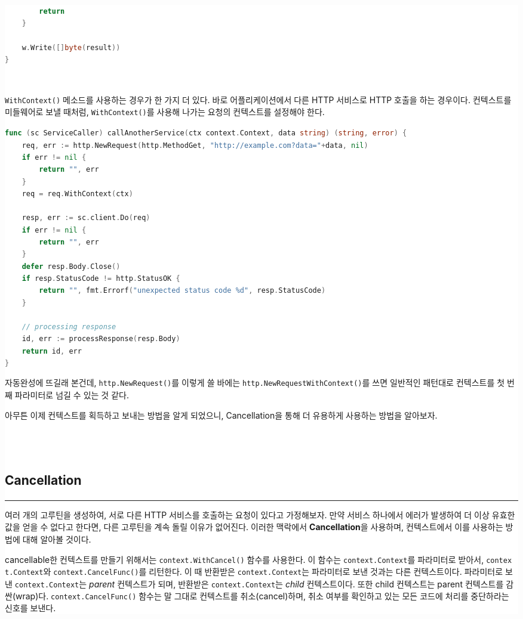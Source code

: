 ```go
		return
	}

	w.Write([]byte(result))
}
```

<br>

`WithContext()` 메소드를 사용하는 경우가 한 가지 더 있다.
바로 어플리케이션에서 다른 HTTP 서비스로 HTTP 호출을 하는 경우이다.
컨텍스트를 미들웨어로 보낼 때처럼, `WithContext()`를 사용해 나가는 요청의 컨텍스트를 설정해야 한다.

```go
func (sc ServiceCaller) callAnotherService(ctx context.Context, data string) (string, error) {
	req, err := http.NewRequest(http.MethodGet, "http://example.com?data="+data, nil)
	if err != nil {
		return "", err
	}
	req = req.WithContext(ctx)

	resp, err := sc.client.Do(req)
	if err != nil {
		return "", err
	}
	defer resp.Body.Close()
	if resp.StatusCode != http.StatusOK {
		return "", fmt.Errorf("unexpected status code %d", resp.StatusCode)
	}

	// processing response
	id, err := processResponse(resp.Body)
	return id, err
}
```

자동완성에 뜨길래 본건데, `http.NewRequest()`를 이렇게 쓸 바에는
`http.NewRequestWithContext()`를 쓰면 일반적인 패턴대로 컨텍스트를 첫 번째 파라미터로 넘길 수 있는 것 같다.

아무튼 이제 컨텍스트를 획득하고 보내는 방법을 알게 되었으니, Cancellation을 통해 더 유용하게 사용하는 방법을 알아보자.

<br><br>

## Cancellation

---

여러 개의 고루틴을 생성하여, 서로 다른 HTTP 서비스를 호출하는 요청이 있다고 가정해보자.
만약 서비스 하나에서 에러가 발생하여 더 이상 유효한 값을 얻을 수 없다고 한다면, 다른 고루틴을 계속 돌릴 이유가 없어진다.
이러한 맥락에서 **Cancellation**을 사용하며, 컨텍스트에서 이를 사용하는 방법에 대해 알아볼 것이다.

cancellable한 컨텍스트를 만들기 위해서는 `context.WithCancel()` 함수를 사용한다.
이 함수는 `context.Context`를 파라미터로 받아서, `context.Context`와 `context.CancelFunc()`를 리턴한다.
이 때 반환받은 `context.Context`는 파라미터로 보낸 것과는 다른 컨텍스트이다.
파라미터로 보낸 `context.Context`는 _parent_ 컨텍스트가 되며, 반환받은 `context.Context`는 _child_ 컨텍스트이다.
또한 child 컨텍스트는 parent 컨텍스트를 감싼(wrap)다.
`context.CancelFunc()` 함수는 말 그대로 컨텍스트를 취소(cancel)하며, 취소 여부를 확인하고 있는 모든 코드에 처리를 중단하라는 신호를 보낸다.
